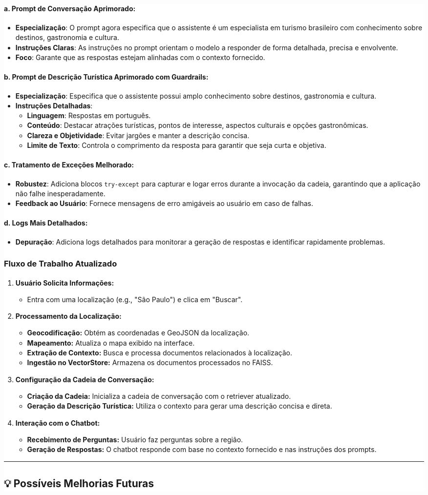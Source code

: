 #### a. **Prompt de Conversação Aprimorado:**

- **Especialização**: O prompt agora especifica que o assistente é um especialista em turismo brasileiro com conhecimento sobre destinos, gastronomia e cultura.
- **Instruções Claras**: As instruções no prompt orientam o modelo a responder de forma detalhada, precisa e envolvente.
- **Foco**: Garante que as respostas estejam alinhadas com o contexto fornecido.

#### b. **Prompt de Descrição Turística Aprimorado com Guardrails:**

- **Especialização**: Especifica que o assistente possui amplo conhecimento sobre destinos, gastronomia e cultura.
- **Instruções Detalhadas**:
  - **Linguagem**: Respostas em português.
  - **Conteúdo**: Destacar atrações turísticas, pontos de interesse, aspectos culturais e opções gastronômicas.
  - **Clareza e Objetividade**: Evitar jargões e manter a descrição concisa.
  - **Limite de Texto**: Controla o comprimento da resposta para garantir que seja curta e objetiva.

#### c. **Tratamento de Exceções Melhorado:**

- **Robustez**: Adiciona blocos `try-except` para capturar e logar erros durante a invocação da cadeia, garantindo que a aplicação não falhe inesperadamente.
- **Feedback ao Usuário**: Fornece mensagens de erro amigáveis ao usuário em caso de falhas.

#### d. **Logs Mais Detalhados:**

- **Depuração**: Adiciona logs detalhados para monitorar a geração de respostas e identificar rapidamente problemas.

### Fluxo de Trabalho Atualizado

1. **Usuário Solicita Informações:**
   - Entra com uma localização (e.g., "São Paulo") e clica em "Buscar".

2. **Processamento da Localização:**
   - **Geocodificação:** Obtém as coordenadas e GeoJSON da localização.
   - **Mapeamento:** Atualiza o mapa exibido na interface.
   - **Extração de Contexto:** Busca e processa documentos relacionados à localização.
   - **Ingestão no VectorStore:** Armazena os documentos processados no FAISS.

3. **Configuração da Cadeia de Conversação:**
   - **Criação da Cadeia:** Inicializa a cadeia de conversação com o retriever atualizado.
   - **Geração da Descrição Turística:** Utiliza o contexto para gerar uma descrição concisa e direta.

4. **Interação com o Chatbot:**
   - **Recebimento de Perguntas:** Usuário faz perguntas sobre a região.
   - **Geração de Respostas:** O chatbot responde com base no contexto fornecido e nas instruções dos prompts.

---

## 💡 Possíveis Melhorias Futuras
